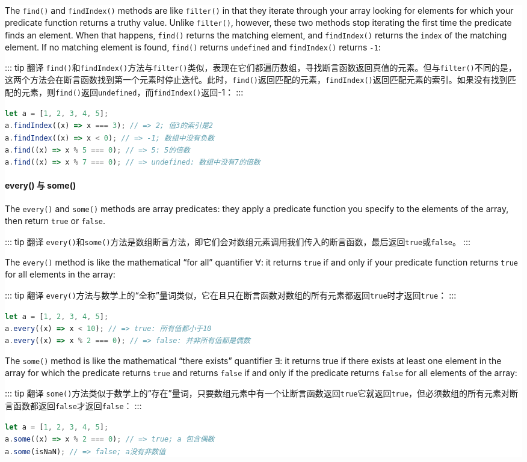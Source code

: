 The `find()` and `findIndex()` methods are like `filter()` in that they iterate through your array looking for elements for which your predicate function returns a truthy value. Unlike `filter()`, however, these two methods stop iterating the first time the predicate finds an element. When that happens, `find()` returns the matching element, and `findIndex()` returns the `index` of the matching element. If no matching element is found, `find()` returns `undefined` and `findIndex()` returns `-1`:

::: tip 翻译
`find()`和`findIndex()`方法与`filter()`类似，表现在它们都遍历数组，寻找断言函数返回真值的元素。但与`filter()`不同的是，这两个方法会在断言函数找到第一个元素时停止迭代。此时，`find()`返回匹配的元素，`findIndex()`返回匹配元素的索引。如果没有找到匹配的元素，则`find()`返回`undefined`，而`findIndex()`返回-1：
:::

```js
let a = [1, 2, 3, 4, 5];
a.findIndex((x) => x === 3); // => 2; 值3的索引是2
a.findIndex((x) => x < 0); // => -1; 数组中没有负数
a.find((x) => x % 5 === 0); // => 5: 5的倍数
a.find((x) => x % 7 === 0); // => undefined: 数组中没有7的倍数
```

#### every() 与 some()

The `every()` and `some()` methods are array predicates: they apply a predicate function you specify to the elements of the array, then return `true` or `false`.

::: tip 翻译
`every()`和`some()`方法是数组断言方法，即它们会对数组元素调用我们传入的断言函数，最后返回`true`或`false`。
:::

The `every()` method is like the mathematical “for all” quantifier ∀: it returns `true` if and only if your predicate function returns `true` for all elements in the array:

::: tip 翻译
`every()`方法与数学上的“全称”量词类似，它在且只在断言函数对数组的所有元素都返回`true`时才返回`true`：
:::

```js
let a = [1, 2, 3, 4, 5];
a.every((x) => x < 10); // => true: 所有值都小于10
a.every((x) => x % 2 === 0); // => false: 并非所有值都是偶数
```

The `some()` method is like the mathematical “there exists” quantifier ∃: it returns true if there exists at least one element in the array for which the predicate returns `true` and returns `false` if and only if the predicate returns `false` for all elements of the array:

::: tip 翻译
`some()`方法类似于数学上的“存在”量词，只要数组元素中有一个让断言函数返回`true`它就返回`true`，但必须数组的所有元素对断言函数都返回`false`才返回`false`：
:::

```js
let a = [1, 2, 3, 4, 5];
a.some((x) => x % 2 === 0); // => true; a 包含偶数
a.some(isNaN); // => false; a没有非数值
```

